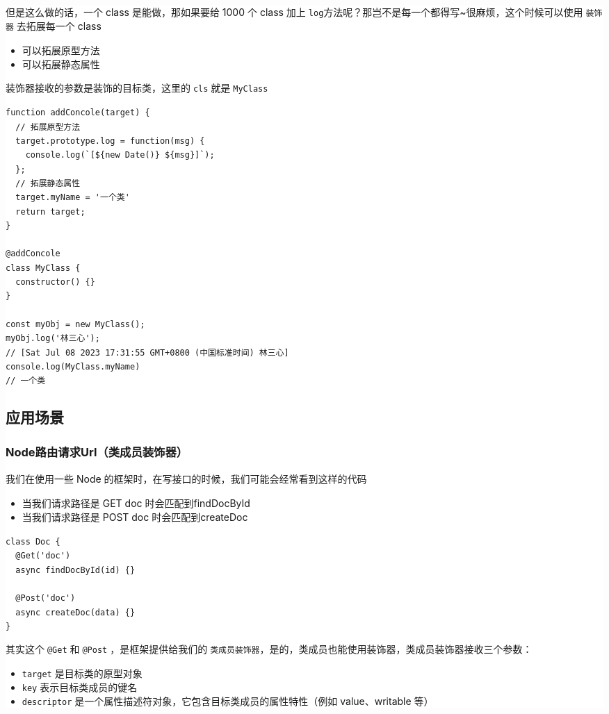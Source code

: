 但是这么做的话，一个 class 是能做，那如果要给 1000 个 class 加上 `log`方法呢？那岂不是每一个都得写~很麻烦，这个时候可以使用 `装饰器` 去拓展每一个 class

- 可以拓展原型方法
- 可以拓展静态属性

装饰器接收的参数是装饰的目标类，这里的 `cls` 就是 `MyClass`

```
function addConcole(target) {
  // 拓展原型方法
  target.prototype.log = function(msg) {
    console.log(`[${new Date()} ${msg}]`);
  };
  // 拓展静态属性
  target.myName = '一个类'
  return target;
}

@addConcole
class MyClass {
  constructor() {}
}

const myObj = new MyClass();
myObj.log('林三心');
// [Sat Jul 08 2023 17:31:55 GMT+0800 (中国标准时间) 林三心]
console.log(MyClass.myName)
// 一个类
```

## 应用场景

### Node路由请求Url（类成员装饰器）

我们在使用一些 Node 的框架时，在写接口的时候，我们可能会经常看到这样的代码

- 当我们请求路径是 GET doc 时会匹配到findDocById
- 当我们请求路径是 POST doc 时会匹配到createDoc

```
class Doc {
  @Get('doc')
  async findDocById(id) {}
  
  @Post('doc')
  async createDoc(data) {}
}
```

其实这个 `@Get` 和 `@Post` ，是框架提供给我们的 `类成员装饰器`，是的，类成员也能使用装饰器，类成员装饰器接收三个参数：

- `target` 是目标类的原型对象
- `key` 表示目标类成员的键名
- `descriptor` 是一个属性描述符对象，它包含目标类成员的属性特性（例如 value、writable 等）
